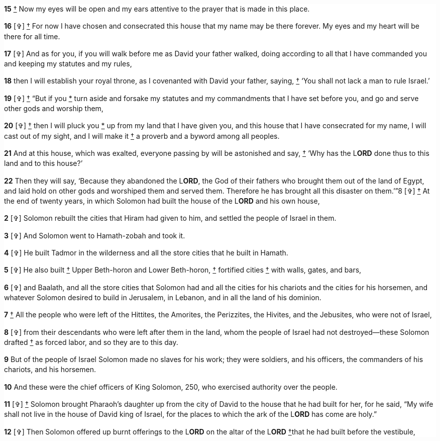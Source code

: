 **15**  [†](#n2_Chr_CR147) Now my eyes will be open and my ears attentive to the prayer that is made in this place.

**16** [✞] [†](#n2_Chr_CR148) For now I have chosen and consecrated this house that my name may be there forever. My eyes and my heart will be there for all time.

**17** [✞] And as for you, if you will walk before me as David your father walked, doing according to all that I have commanded you and keeping my statutes and my rules,

**18**  then I will establish your royal throne, as I covenanted with David your father, saying, [†](#n2_Chr_CR149) ‘You shall not lack a man to rule Israel.’

**19** [✞] [†](#n2_Chr_CR150) “But if you [*](#n2_Chr_NC29) turn aside and forsake my statutes and my commandments that I have set before you, and go and serve other gods and worship them,

**20** [✞] [†](#n2_Chr_CR151) then I will pluck you [*](#n2_Chr_NC30) up from my land that I have given you, and this house that I have consecrated for my name, I will cast out of my sight, and I will make it [†](#n2_Chr_CR152) a proverb and a byword among all peoples.

**21**  And at this house, which was exalted, everyone passing by will be astonished and say, [†](#n2_Chr_CR153) ‘Why has the L**ORD** done thus to this land and to this house?’

**22**  Then they will say, ‘Because they abandoned the L**ORD**, the God of their fathers who brought them out of the land of Egypt, and laid hold on other gods and worshiped them and served them. Therefore he has brought all this disaster on them.’”8 [✞] [†](#n2_Chr_CR154) At the end of twenty years, in which Solomon had built the house of the L**ORD** and his own house,

**2** [✞] Solomon rebuilt the cities that Hiram had given to him, and settled the people of Israel in them.

**3** [✞] And Solomon went to Hamath-zobah and took it.

**4** [✞] He built Tadmor in the wilderness and all the store cities that he built in Hamath.

**5** [✞] He also built [†](#n2_Chr_CR155) Upper Beth-horon and Lower Beth-horon, [†](#n2_Chr_CR156) fortified cities [†](#n2_Chr_CR156) with walls, gates, and bars,

**6** [✞] and Baalath, and all the store cities that Solomon had and all the cities for his chariots and the cities for his horsemen, and whatever Solomon desired to build in Jerusalem, in Lebanon, and in all the land of his dominion.

**7**  [†](#n2_Chr_CR157) All the people who were left of the Hittites, the Amorites, the Perizzites, the Hivites, and the Jebusites, who were not of Israel,

**8** [✞] from their descendants who were left after them in the land, whom the people of Israel had not destroyed—these Solomon drafted [†](#n2_Chr_CR158) as forced labor, and so they are to this day.

**9**  But of the people of Israel Solomon made no slaves for his work; they were soldiers, and his officers, the commanders of his chariots, and his horsemen.

**10**  And these were the chief officers of King Solomon, 250, who exercised authority over the people.

**11** [✞] [†](#n2_Chr_CR159) Solomon brought Pharaoh’s daughter up from the city of David to the house that he had built for her, for he said, “My wife shall not live in the house of David king of Israel, for the places to which the ark of the L**ORD** has come are holy.”

**12** [✞] Then Solomon offered up burnt offerings to the L**ORD** on the altar of the L**ORD** [†](#n2_Chr_CR160)that he had built before the vestibule,
